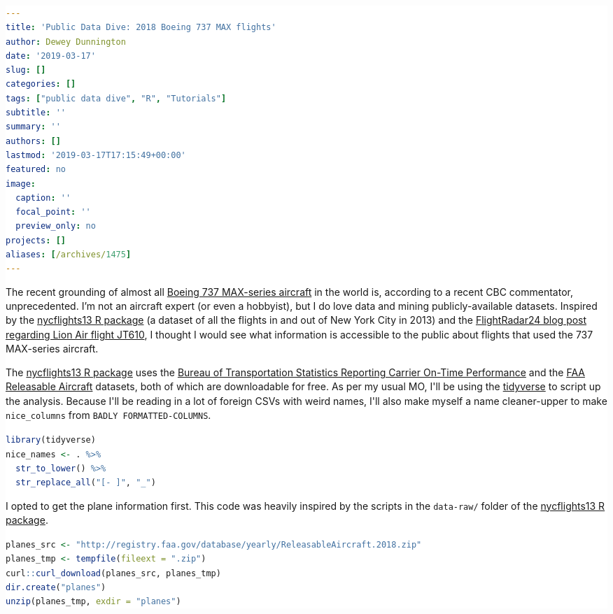 ```yaml
---
title: 'Public Data Dive: 2018 Boeing 737 MAX flights'
author: Dewey Dunnington
date: '2019-03-17'
slug: []
categories: []
tags: ["public data dive", "R", "Tutorials"]
subtitle: ''
summary: ''
authors: []
lastmod: '2019-03-17T17:15:49+00:00'
featured: no
image:
  caption: ''
  focal_point: ''
  preview_only: no
projects: []
aliases: [/archives/1475]
---
```


The recent grounding of almost all <a href="https://en.wikipedia.org/wiki/Boeing_737_MAX">Boeing 737 MAX-series aircraft</a> in the world is, according to a recent CBC commentator, unprecedented. I’m not an aircraft expert (or even a hobbyist), but I do love data and mining publicly-available datasets. Inspired by the <a href="https://github.com/hadley/nycflights13">nycflights13 R package</a> (a dataset of all the flights in and out of New York City in 2013) and the <a href="https://www.flightradar24.com/blog/flightradar24-data-regarding-lion-air-flight-jt610/">FlightRadar24 blog post regarding Lion Air flight JT610</a>, I thought I would see what information is accessible to the public about flights that used the 737 MAX-series aircraft.


The [nycflights13 R package](https://github.com/hadley/nycflights13) uses the [Bureau of Transportation Statistics Reporting Carrier On-Time Performance](https://www.transtats.bts.gov/DL_SelectFields.asp?Table_ID=236) and the [FAA Releasable Aircraft](http://www.faa.gov/licenses_certificates/aircraft_certification/aircraft_registry/releasable_aircraft_download/) datasets, both of which are downloadable for free. As per my usual MO, I'll be using the [tidyverse](http://tidyverse.org) to script up the analysis. Because I'll be reading in a lot of foreign CSVs with weird names, I'll also make myself a name cleaner-upper to make `nice_columns` from `BADLY FORMATTED-COLUMNS`.

``` r
library(tidyverse)
nice_names <- . %>%
  str_to_lower() %>%
  str_replace_all("[- ]", "_")
```

I opted to get the plane information first. This code was heavily inspired by the scripts in the `data-raw/` folder of the [nycflights13 R package](https://github.com/hadley/nycflights13).

``` r
planes_src <- "http://registry.faa.gov/database/yearly/ReleasableAircraft.2018.zip"
planes_tmp <- tempfile(fileext = ".zip")
curl::curl_download(planes_src, planes_tmp)
dir.create("planes")
unzip(planes_tmp, exdir = "planes")
```
